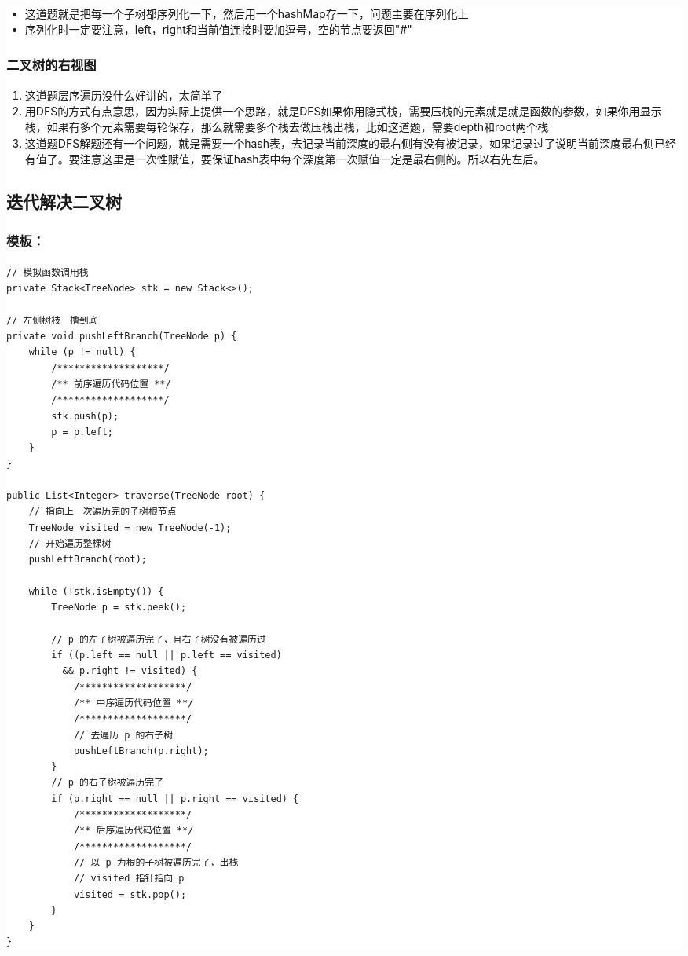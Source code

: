 + 这道题就是把每一个子树都序列化一下，然后用一个hashMap存一下，问题主要在序列化上
+ 序列化时一定要注意，left，right和当前值连接时要加逗号，空的节点要返回"#"



### [二叉树的右视图](https://leetcode-cn.com/problems/binary-tree-right-side-view/)

1. 这道题层序遍历没什么好讲的，太简单了
2. 用DFS的方式有点意思，因为实际上提供一个思路，就是DFS如果你用隐式栈，需要压栈的元素就是就是函数的参数，如果你用显示栈，如果有多个元素需要每轮保存，那么就需要多个栈去做压栈出栈，比如这道题，需要depth和root两个栈
3. 这道题DFS解题还有一个问题，就是需要一个hash表，去记录当前深度的最右侧有没有被记录，如果记录过了说明当前深度最右侧已经有值了。要注意这里是一次性赋值，要保证hash表中每个深度第一次赋值一定是最右侧的。所以右先左后。

## 迭代解决二叉树

### 模板：

```
// 模拟函数调用栈
private Stack<TreeNode> stk = new Stack<>();

// 左侧树枝一撸到底
private void pushLeftBranch(TreeNode p) {
    while (p != null) {
        /*******************/
        /** 前序遍历代码位置 **/
        /*******************/
        stk.push(p);
        p = p.left;
    }
}

public List<Integer> traverse(TreeNode root) {
    // 指向上一次遍历完的子树根节点
    TreeNode visited = new TreeNode(-1);
    // 开始遍历整棵树
    pushLeftBranch(root);

    while (!stk.isEmpty()) {
        TreeNode p = stk.peek();

        // p 的左子树被遍历完了，且右子树没有被遍历过
        if ((p.left == null || p.left == visited) 
          && p.right != visited) {
            /*******************/
            /** 中序遍历代码位置 **/
            /*******************/
            // 去遍历 p 的右子树
            pushLeftBranch(p.right);
        }
        // p 的右子树被遍历完了
        if (p.right == null || p.right == visited) {
            /*******************/
            /** 后序遍历代码位置 **/
            /*******************/
            // 以 p 为根的子树被遍历完了，出栈
            // visited 指针指向 p
            visited = stk.pop();
        }
    }
}
```
